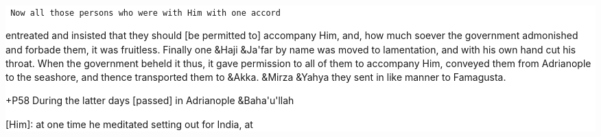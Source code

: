      Now all those persons who were with Him with one accord 
entreated and insisted that they should [be permitted to] accompany 
Him, and, how much soever the government admonished 
and forbade them, it was fruitless.  Finally one &amp;Haji 
&amp;Ja'far by name was moved to lamentation, and with his own 
hand cut his throat.  When the government beheld it thus, it 
gave permission to all of them to accompany Him, conveyed 
them from Adrianople to the seashore, and thence transported 
them to &amp;Akka.  &amp;Mirza &amp;Yahya they sent in like manner to 
Famagusta.  
 
+P58 
     During the latter days [passed] in Adrianople &amp;Baha'u'llah 


[Him]:  at one time he meditated setting out for India, at 